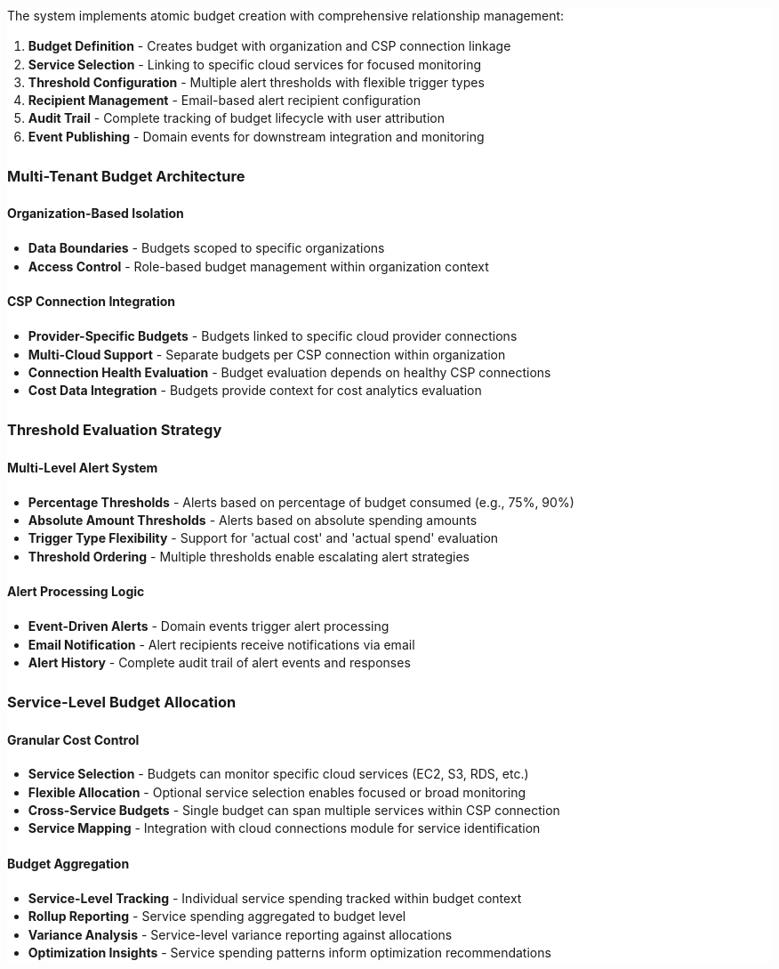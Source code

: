 The system implements atomic budget creation with comprehensive relationship management:

1. **Budget Definition** - Creates budget with organization and CSP connection linkage
2. **Service Selection** - Linking to specific cloud services for focused monitoring
3. **Threshold Configuration** - Multiple alert thresholds with flexible trigger types
4. **Recipient Management** - Email-based alert recipient configuration
5. **Audit Trail** - Complete tracking of budget lifecycle with user attribution
6. **Event Publishing** - Domain events for downstream integration and monitoring

### **Multi-Tenant Budget Architecture**

#### **Organization-Based Isolation**

- **Data Boundaries** - Budgets scoped to specific organizations
- **Access Control** - Role-based budget management within organization context

#### **CSP Connection Integration**

- **Provider-Specific Budgets** - Budgets linked to specific cloud provider connections
- **Multi-Cloud Support** - Separate budgets per CSP connection within organization
- **Connection Health Evaluation** - Budget evaluation depends on healthy CSP connections
- **Cost Data Integration** - Budgets provide context for cost analytics evaluation

### **Threshold Evaluation Strategy**

#### **Multi-Level Alert System**

- **Percentage Thresholds** - Alerts based on percentage of budget consumed (e.g., 75%, 90%)
- **Absolute Amount Thresholds** - Alerts based on absolute spending amounts
- **Trigger Type Flexibility** - Support for 'actual cost' and 'actual spend' evaluation
- **Threshold Ordering** - Multiple thresholds enable escalating alert strategies

#### **Alert Processing Logic**

- **Event-Driven Alerts** - Domain events trigger alert processing
- **Email Notification** - Alert recipients receive notifications via email
- **Alert History** - Complete audit trail of alert events and responses

### **Service-Level Budget Allocation**

#### **Granular Cost Control**

- **Service Selection** - Budgets can monitor specific cloud services (EC2, S3, RDS, etc.)
- **Flexible Allocation** - Optional service selection enables focused or broad monitoring
- **Cross-Service Budgets** - Single budget can span multiple services within CSP connection
- **Service Mapping** - Integration with cloud connections module for service identification

#### **Budget Aggregation**

- **Service-Level Tracking** - Individual service spending tracked within budget context
- **Rollup Reporting** - Service spending aggregated to budget level
- **Variance Analysis** - Service-level variance reporting against allocations
- **Optimization Insights** - Service spending patterns inform optimization recommendations
